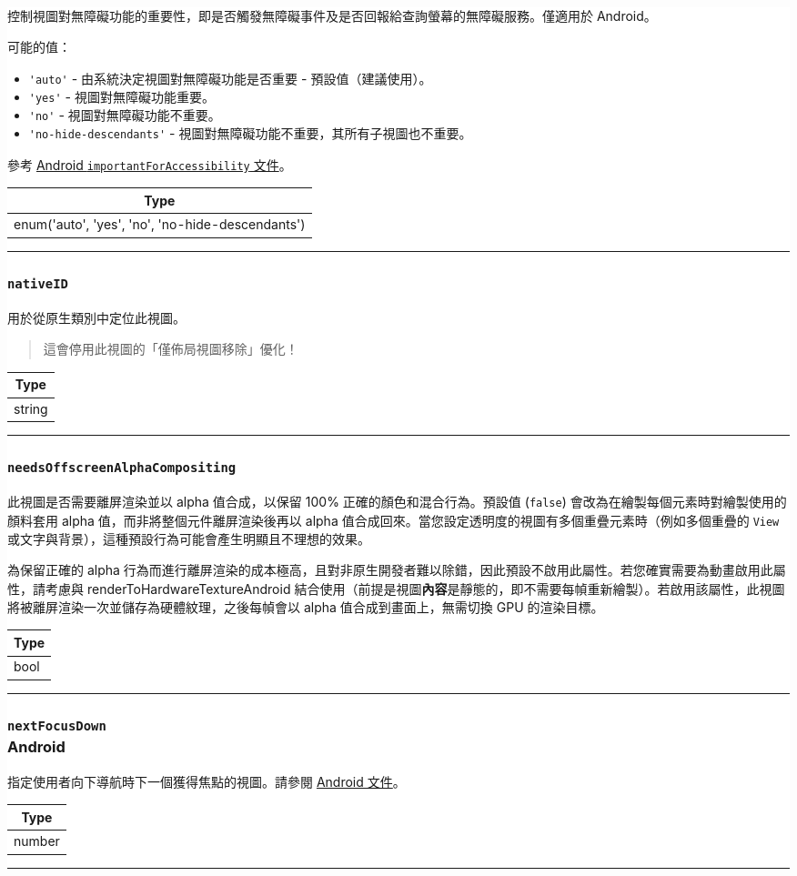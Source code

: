 控制視圖對無障礙功能的重要性，即是否觸發無障礙事件及是否回報給查詢螢幕的無障礙服務。僅適用於 Android。

可能的值：

- `'auto'` - 由系統決定視圖對無障礙功能是否重要 - 預設值（建議使用）。
- `'yes'` - 視圖對無障礙功能重要。
- `'no'` - 視圖對無障礙功能不重要。
- `'no-hide-descendants'` - 視圖對無障礙功能不重要，其所有子視圖也不重要。

參考 [Android `importantForAccessibility` 文件](https://developer.android.com/reference/android/R.attr.html#importantForAccessibility)。

| Type                                             |
| ------------------------------------------------ |
| enum('auto', 'yes', 'no', 'no-hide-descendants') |

---

### `nativeID`

用於從原生類別中定位此視圖。

> 這會停用此視圖的「僅佈局視圖移除」優化！

| Type   |
| ------ |
| string |

---

### `needsOffscreenAlphaCompositing`

此視圖是否需要離屏渲染並以 alpha 值合成，以保留 100% 正確的顏色和混合行為。預設值 (`false`) 會改為在繪製每個元素時對繪製使用的顏料套用 alpha 值，而非將整個元件離屏渲染後再以 alpha 值合成回來。當您設定透明度的視圖有多個重疊元素時（例如多個重疊的 `View` 或文字與背景），這種預設行為可能會產生明顯且不理想的效果。

為保留正確的 alpha 行為而進行離屏渲染的成本極高，且對非原生開發者難以除錯，因此預設不啟用此屬性。若您確實需要為動畫啟用此屬性，請考慮與 renderToHardwareTextureAndroid 結合使用（前提是視圖**內容**是靜態的，即不需要每幀重新繪製）。若啟用該屬性，此視圖將被離屏渲染一次並儲存為硬體紋理，之後每幀會以 alpha 值合成到畫面上，無需切換 GPU 的渲染目標。

| Type |
| ---- |
| bool |

---

### `nextFocusDown` <div class="label android">Android</div>

指定使用者向下導航時下一個獲得焦點的視圖。請參閱 [Android 文件](https://developer.android.com/reference/android/view/View.html#attr_android:nextFocusDown)。

| Type   |
| ------ |
| number |

---